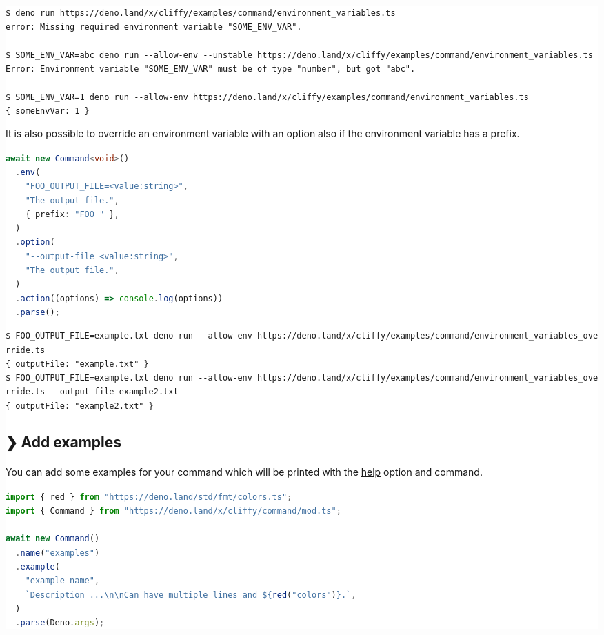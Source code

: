 ```console
$ deno run https://deno.land/x/cliffy/examples/command/environment_variables.ts
error: Missing required environment variable "SOME_ENV_VAR".

$ SOME_ENV_VAR=abc deno run --allow-env --unstable https://deno.land/x/cliffy/examples/command/environment_variables.ts
Error: Environment variable "SOME_ENV_VAR" must be of type "number", but got "abc".

$ SOME_ENV_VAR=1 deno run --allow-env https://deno.land/x/cliffy/examples/command/environment_variables.ts
{ someEnvVar: 1 }
```

It is also possible to override an environment variable with an option also if
the environment variable has a prefix.

```typescript
await new Command<void>()
  .env(
    "FOO_OUTPUT_FILE=<value:string>",
    "The output file.",
    { prefix: "FOO_" },
  )
  .option(
    "--output-file <value:string>",
    "The output file.",
  )
  .action((options) => console.log(options))
  .parse();
```

```console
$ FOO_OUTPUT_FILE=example.txt deno run --allow-env https://deno.land/x/cliffy/examples/command/environment_variables_override.ts
{ outputFile: "example.txt" }
$ FOO_OUTPUT_FILE=example.txt deno run --allow-env https://deno.land/x/cliffy/examples/command/environment_variables_override.ts --output-file example2.txt
{ outputFile: "example2.txt" }
```

## ❯ Add examples

You can add some examples for your command which will be printed with the
[help](#help-option-and-command) option and command.

```typescript
import { red } from "https://deno.land/std/fmt/colors.ts";
import { Command } from "https://deno.land/x/cliffy/command/mod.ts";

await new Command()
  .name("examples")
  .example(
    "example name",
    `Description ...\n\nCan have multiple lines and ${red("colors")}.`,
  )
  .parse(Deno.args);
```
